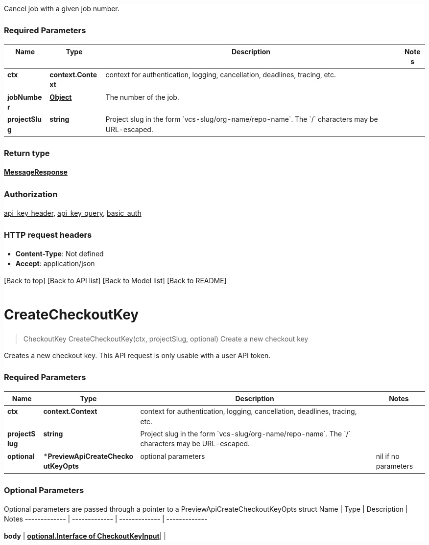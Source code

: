 Cancel job with a given job number.

### Required Parameters

Name | Type | Description  | Notes
------------- | ------------- | ------------- | -------------
 **ctx** | **context.Context** | context for authentication, logging, cancellation, deadlines, tracing, etc.
  **jobNumber** | [**Object**](.md)| The number of the job. | 
  **projectSlug** | **string**| Project slug in the form &#x60;vcs-slug/org-name/repo-name&#x60;. The &#x60;/&#x60; characters may be URL-escaped. | 

### Return type

[**MessageResponse**](MessageResponse.md)

### Authorization

[api_key_header](../README.md#api_key_header), [api_key_query](../README.md#api_key_query), [basic_auth](../README.md#basic_auth)

### HTTP request headers

 - **Content-Type**: Not defined
 - **Accept**: application/json

[[Back to top]](#) [[Back to API list]](../README.md#documentation-for-api-endpoints) [[Back to Model list]](../README.md#documentation-for-models) [[Back to README]](../README.md)

# **CreateCheckoutKey**
> CheckoutKey CreateCheckoutKey(ctx, projectSlug, optional)
Create a new checkout key

Creates a new checkout key. This API request is only usable with a user API token.

### Required Parameters

Name | Type | Description  | Notes
------------- | ------------- | ------------- | -------------
 **ctx** | **context.Context** | context for authentication, logging, cancellation, deadlines, tracing, etc.
  **projectSlug** | **string**| Project slug in the form &#x60;vcs-slug/org-name/repo-name&#x60;. The &#x60;/&#x60; characters may be URL-escaped. | 
 **optional** | ***PreviewApiCreateCheckoutKeyOpts** | optional parameters | nil if no parameters

### Optional Parameters
Optional parameters are passed through a pointer to a PreviewApiCreateCheckoutKeyOpts struct
Name | Type | Description  | Notes
------------- | ------------- | ------------- | -------------

 **body** | [**optional.Interface of CheckoutKeyInput**](CheckoutKeyInput.md)|  | 
